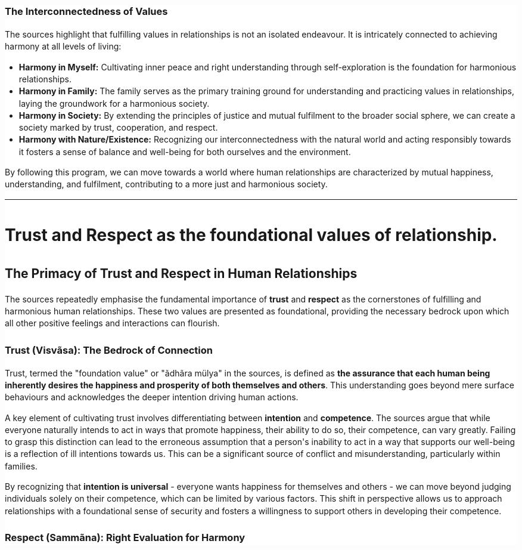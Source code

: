 ### The Interconnectedness of Values

The sources highlight that fulfilling values in relationships is not an isolated endeavour. It is intricately connected to achieving harmony at all levels of living:

*   **Harmony in Myself:** Cultivating inner peace and right understanding through self-exploration is the foundation for harmonious relationships.
*   **Harmony in Family:** The family serves as the primary training ground for understanding and practicing values in relationships, laying the groundwork for a harmonious society.
*   **Harmony in Society:**  By extending the principles of justice and mutual fulfilment to the broader social sphere, we can create a society marked by trust, cooperation, and respect.
*   **Harmony with Nature/Existence:** Recognizing our interconnectedness with the natural world and acting responsibly towards it fosters a sense of balance and well-being for both ourselves and the environment.

By following this program, we can move towards a world where human relationships are characterized by mutual happiness, understanding, and fulfilment, contributing to a more just and harmonious society.

---

# Trust and Respect as the foundational values of relationship.

## The Primacy of Trust and Respect in Human Relationships

The sources repeatedly emphasise the fundamental importance of **trust** and **respect** as the cornerstones of fulfilling and harmonious human relationships. These two values are presented as foundational, providing the necessary bedrock upon which all other positive feelings and interactions can flourish. 

### Trust (Visvãsa): The Bedrock of Connection

Trust, termed the "foundation value" or "ãdhãra mülya" in the sources, is defined as **the assurance that each human being inherently desires the happiness and prosperity of both themselves and others**. This understanding goes beyond mere surface behaviours and acknowledges the deeper intention driving human actions. 

A key element of cultivating trust involves differentiating between **intention** and **competence**. The sources argue that while everyone naturally intends to act in ways that promote happiness, their ability to do so, their competence, can vary greatly. Failing to grasp this distinction can lead to the erroneous assumption that a person's inability to act in a way that supports our well-being is a reflection of ill intentions towards us. This can be a significant source of conflict and misunderstanding, particularly within families. 

By recognizing that **intention is universal** - everyone wants happiness for themselves and others - we can move beyond judging individuals solely on their competence, which can be limited by various factors. This shift in perspective allows us to approach relationships with a foundational sense of security and fosters a willingness to support others in developing their competence.

### Respect (Sammãna): Right Evaluation for Harmony
